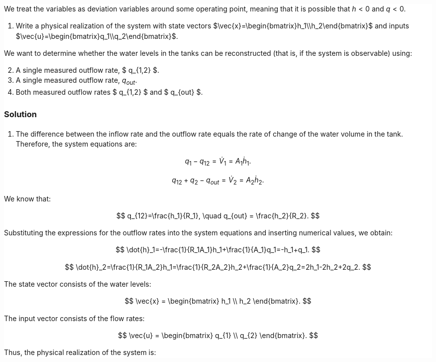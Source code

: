We treat the variables as deviation variables around some operating point, meaning that it is possible that $h<0$ and $q<0$.
 
1. Write a physical realization of the system with state vectors $\vec{x}=\begin{bmatrix}h_1\\h_2\end{bmatrix}$  and inputs  $\vec{u}=\begin{bmatrix}q_1\\q_2\end{bmatrix}$.


We want to determine whether the water levels in the tanks can be reconstructed (that is, if the system is observable) using:

2. A single measured outflow rate, $ q_{1,2} $.
3. A single measured outflow rate, $q_{out}$.
4. Both measured outflow rates $ q_{1,2} $ and $ q_{out} $.


### Solution

1. The difference between the inflow rate and the outflow rate equals the rate of change of the water volume in the tank. Therefore, the system equations are:

$$
q_1-q_{12}=\dot{V}_1=A_1\dot{h}_1.
$$

$$
q_{12}+q_2-q_{out}=\dot{V}_2=A_2\dot{h}_2.
$$

We know that:

$$
q_{12}=\frac{h_1}{R_1}, \quad q_{out} = \frac{h_2}{R_2}.
$$

Substituting the expressions for the outflow rates into the system equations and inserting numerical values, we obtain:

$$
\dot{h}_1=-\frac{1}{R_1A_1}h_1+\frac{1}{A_1}q_1=-h_1+q_1.
$$

$$
\dot{h}_2=\frac{1}{R_1A_2}h_1=\frac{1}{R_2A_2}h_2+\frac{1}{A_2}q_2=2h_1-2h_2+2q_2.
$$

The state vector consists of the water levels:

$$
\vec{x} = \begin{bmatrix} h_1 \\ h_2 \end{bmatrix}.
$$

The input vector consists of the flow rates:

$$
\vec{u} = \begin{bmatrix} q_{1} \\ q_{2} \end{bmatrix}.
$$

Thus, the physical realization of the system is:
